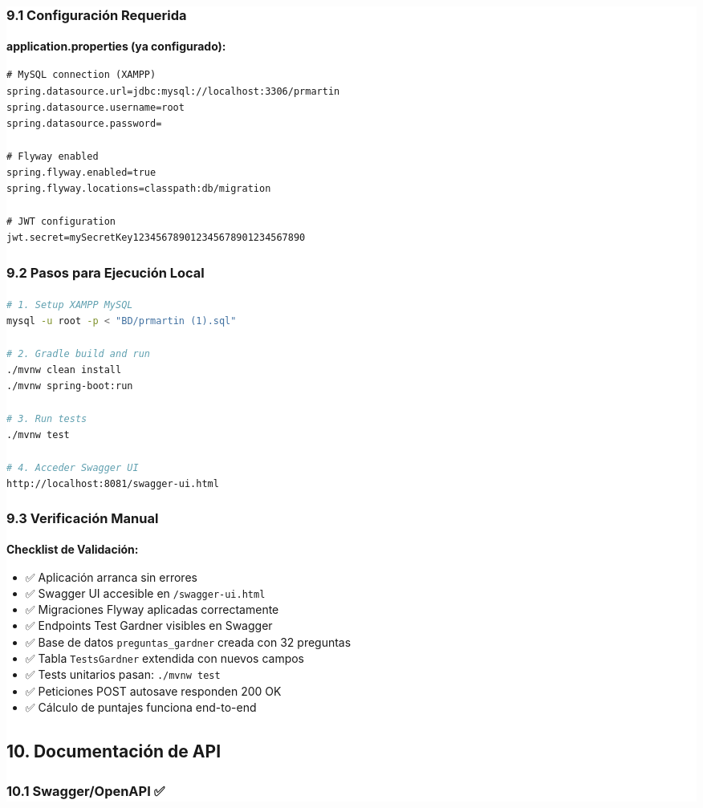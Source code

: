 ### 9.1 Configuración Requerida

**application.properties (ya configurado):**
```properties
# MySQL connection (XAMPP)
spring.datasource.url=jdbc:mysql://localhost:3306/prmartin
spring.datasource.username=root
spring.datasource.password=

# Flyway enabled
spring.flyway.enabled=true
spring.flyway.locations=classpath:db/migration

# JWT configuration
jwt.secret=mySecretKey123456789012345678901234567890
```

### 9.2 Pasos para Ejecución Local

```bash
# 1. Setup XAMPP MySQL
mysql -u root -p < "BD/prmartin (1).sql"

# 2. Gradle build and run
./mvnw clean install
./mvnw spring-boot:run

# 3. Run tests  
./mvnw test

# 4. Acceder Swagger UI
http://localhost:8081/swagger-ui.html
```

### 9.3 Verificación Manual

**Checklist de Validación:**

- ✅ Aplicación arranca sin errores
- ✅ Swagger UI accesible en `/swagger-ui.html`
- ✅ Migraciones Flyway aplicadas correctamente
- ✅ Endpoints Test Gardner visibles en Swagger
- ✅ Base de datos `preguntas_gardner` creada con 32 preguntas
- ✅ Tabla `TestsGardner` extendida con nuevos campos  
- ✅ Tests unitarios pasan: `./mvnw test`
- ✅ Peticiones POST autosave responden 200 OK
- ✅ Cálculo de puntajes funciona end-to-end

## 10. Documentación de API

### 10.1 Swagger/OpenAPI ✅
